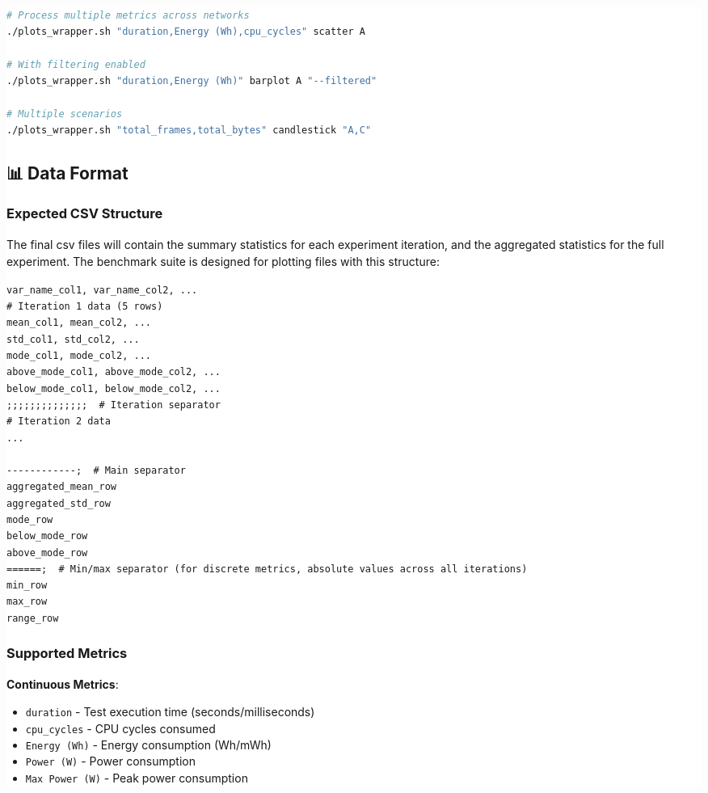 ```bash
# Process multiple metrics across networks
./plots_wrapper.sh "duration,Energy (Wh),cpu_cycles" scatter A

# With filtering enabled
./plots_wrapper.sh "duration,Energy (Wh)" barplot A "--filtered"

# Multiple scenarios
./plots_wrapper.sh "total_frames,total_bytes" candlestick "A,C"
```

## 📊 Data Format

### Expected CSV Structure

The final csv files will contain the summary statistics for each experiment iteration, and the aggregated statistics for the full experiment. The benchmark suite is designed for plotting files with this structure:

```
var_name_col1, var_name_col2, ...
# Iteration 1 data (5 rows)
mean_col1, mean_col2, ...
std_col1, std_col2, ...
mode_col1, mode_col2, ...
above_mode_col1, above_mode_col2, ...
below_mode_col1, below_mode_col2, ...
;;;;;;;;;;;;;;  # Iteration separator
# Iteration 2 data
...

------------;  # Main separator
aggregated_mean_row
aggregated_std_row
mode_row
below_mode_row
above_mode_row
======;  # Min/max separator (for discrete metrics, absolute values across all iterations)
min_row
max_row
range_row
```

### Supported Metrics

**Continuous Metrics**:
- `duration` - Test execution time (seconds/milliseconds)
- `cpu_cycles` - CPU cycles consumed
- `Energy (Wh)` - Energy consumption (Wh/mWh)
- `Power (W)` - Power consumption
- `Max Power (W)` - Peak power consumption
